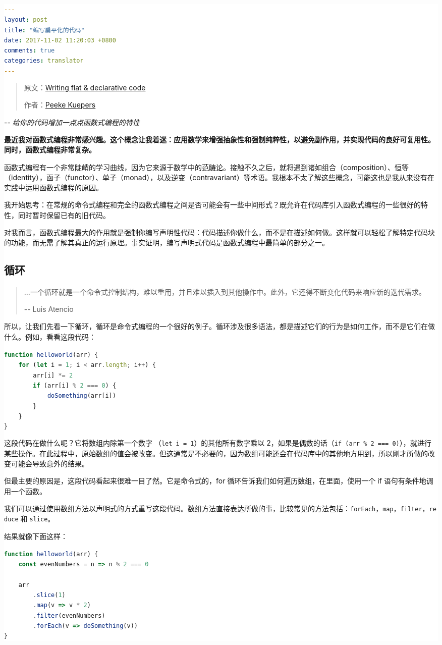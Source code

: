 ```yaml
---
layout: post
title: "编写扁平化的代码"
date: 2017-11-02 11:20:03 +0800
comments: true
categories: translator
---
```


> 原文：[Writing flat & declarative code](https://peeke.nl/writing-flat-code)
>
> 作者：[Peeke Kuepers](https://twitter.com/peeke__)

-- *给你的代码增加一点点函数式编程的特性*

**最近我对函数式编程非常感兴趣。这个概念让我着迷：应用数学来增强抽象性和强制纯粹性，以避免副作用，并实现代码的良好可复用性。同时，函数式编程非常复杂。**

函数式编程有一个非常陡峭的学习曲线，因为它来源于数学中的[范畴论](https://github.com/MostlyAdequate/mostly-adequate-guide/blob/master/ch5.md#category-theory)。接触不久之后，就将遇到诸如组合（composition）、恒等（identity），函子（functor）、单子（monad），以及逆变（contravariant）等术语。我根本不太了解这些概念，可能这也是我从来没有在实践中运用函数式编程的原因。

我开始思考：在常规的命令式编程和完全的函数式编程之间是否可能会有一些中间形式？既允许在代码库引入函数式编程的一些很好的特性，同时暂时保留已有的旧代码。

对我而言，函数式编程最大的作用就是强制你编写声明性代码：代码描述你做什么，而不是在描述如何做。这样就可以轻松了解特定代码块的功能，而无需了解其真正的运行原理。事实证明，编写声明式代码是函数式编程中最简单的部分之一。

## 循环

> ...一个循环就是一个命令式控制结构，难以重用，并且难以插入到其他操作中。此外，它还得不断变化代码来响应新的迭代需求。
>
> -- Luis Atencio

所以，让我们先看一下循环，循环是命令式编程的一个很好的例子。循环涉及很多语法，都是描述它们的行为是如何工作，而不是它们在做什么。例如，看看这段代码：

```javascript
function helloworld(arr) {
    for (let i = 1; i < arr.length; i++) {
        arr[i] *= 2
        if (arr[i] % 2 === 0) {
            doSomething(arr[i])
        }
    }
}
```

这段代码在做什么呢？它将数组内除第一个数字 （`let i = 1`）的其他所有数字乘以 2，如果是偶数的话（`if (arr % 2 === 0)`），就进行某些操作。在此过程中，原始数组的值会被改变。但这通常是不必要的，因为数组可能还会在代码库中的其他地方用到，所以刚才所做的改变可能会导致意外的结果。

但最主要的原因是，这段代码看起来很难一目了然。它是命令式的，for 循环告诉我们如何遍历数组，在里面，使用一个 if 语句有条件地调用一个函数。

我们可以通过使用数组方法以声明式的方式重写这段代码。数组方法直接表达所做的事，比较常见的方法包括：`forEach`，`map`，`filter`，`reduce` 和 `slice`。

结果就像下面这样：

```javascript
function helloworld(arr) {
    const evenNumbers = n => n % 2 === 0

    arr
        .slice(1)
        .map(v => v * 2)
        .filter(evenNumbers)
        .forEach(v => doSomething(v))    
}
```
